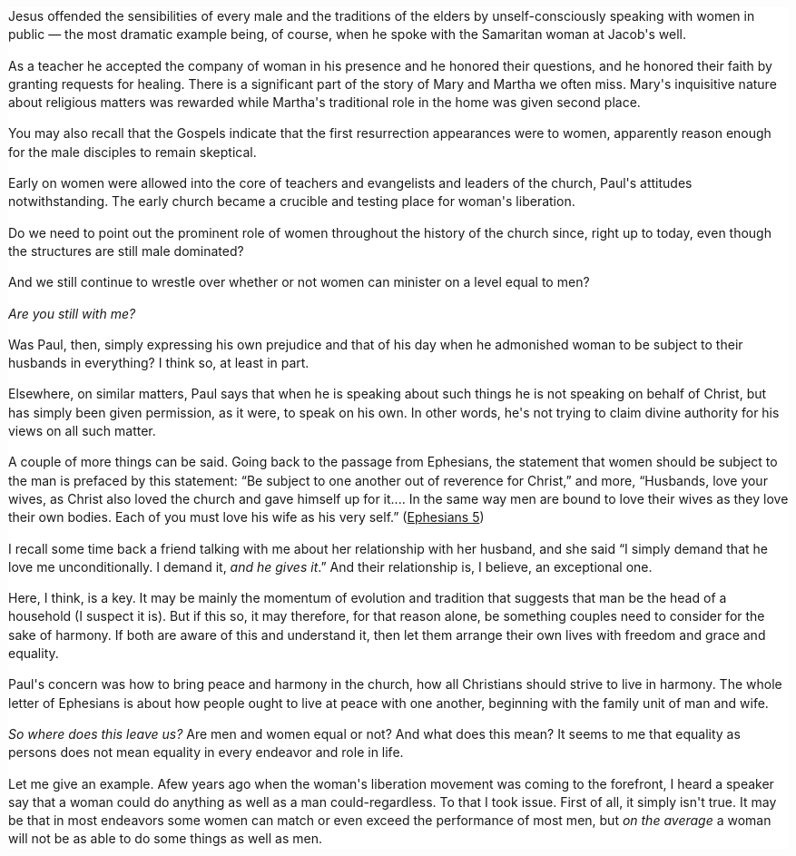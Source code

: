 Jesus offended the sensibilities of every male and the traditions of the elders by unself-consciously speaking with women in public — the most dramatic example being, of course, when he spoke with the Samaritan woman at Jacob's well.

As a teacher he accepted the company of woman in his presence and he honored their questions, and he honored their faith by granting requests for healing. There is a significant part of the story of Mary and Martha we often miss. Mary's inquisitive nature about religious matters was rewarded while Martha's traditional role in the home was given second place.

You may also recall that the Gospels indicate that the first resurrection appearances were to women, apparently reason enough for the male disciples to remain skeptical.

Early on women were allowed into the core of teachers and evangelists and leaders of the church, Paul's attitudes notwithstanding. The early church became a crucible and testing place for woman's liberation.

Do we need to point out the prominent role of women throughout the history of the church since, right up to today, even though the structures are still male dominated?

And we still continue to wrestle over whether or not women can minister on a level equal to men?

_Are you still with me?_

Was Paul, then, simply expressing his own prejudice and that of his day when he admonished woman to be subject to their husbands in everything? I think so, at least in part.

Elsewhere, on similar matters, Paul says that when he is speaking about such things he is not speaking on behalf of Christ, but has simply been given permission, as it were, to speak on his own. In other words, he's not trying to claim divine authority for his views on all such matter.

A couple of more things can be said. Going back to the passage from Ephesians, the statement that women should be subject to the man is prefaced by this statement: “Be subject to one another out of reverence for Christ,” and more, “Husbands, love your wives, as Christ also loved the church and gave himself up for it.... In the same way men are bound to love their wives as they love their own bodies. Each of you must love his wife as his very self.” ([Ephesians 5](/en/Bible/Ephesians/5))

I recall some time back a friend talking with me about her relationship with her husband, and she said “I simply demand that he love me unconditionally. I demand it, _and he gives it_.” And their relationship is, I believe, an exceptional one.

Here, I think, is a key. It may be mainly the momentum of evolution and tradition that suggests that man be the head of a household (I suspect it is). But if this so, it may therefore, for that reason alone, be something couples need to consider for the sake of harmony. If both are aware of this and understand it, then let them arrange their own lives with freedom and grace and equality.

Paul's concern was how to bring peace and harmony in the church, how all Christians should strive to live in harmony. The whole letter of Ephesians is about how people ought to live at peace with one another, beginning with the family unit of man and wife.

_So where does this leave us?_ Are men and women equal or not? And what does this mean? It seems to me that equality as persons does not mean equality in every endeavor and role in life.

Let me give an example. Afew years ago when the woman's liberation movement was coming to the forefront, I heard a speaker say that a woman could do anything as well as a man could-regardless. To that I took issue. First of all, it simply isn't true. It may be that in most endeavors some women can match or even exceed the performance of most men, but _on the average_ a woman will not be as able to do some things as well as men.
